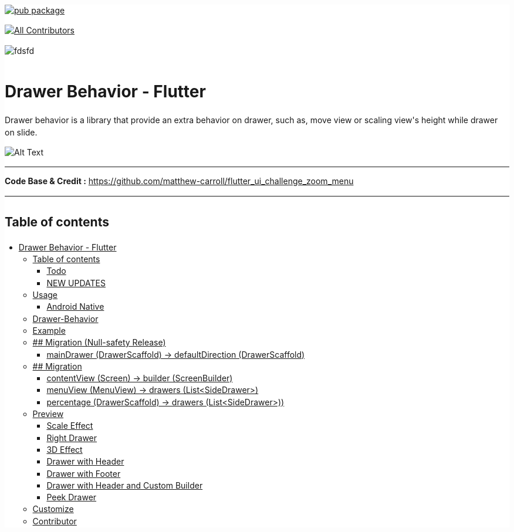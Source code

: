 [![pub package](https://img.shields.io/pub/v/drawerbehavior.svg)](https://pub.dartlang.org/packages/drawerbehavior)

[![All Contributors](https://img.shields.io/badge/all_contributors-1-orange.svg?style=flat-square)](#contributors-)

![fdsfd](https://github.com/shiburagi/Drawer-Behavior-Flutter/workflows/Dart%20CI/badge.svg)


# Drawer Behavior - Flutter

Drawer behavior is a library that provide an extra behavior on drawer, such as, move view or scaling view's height while drawer on slide.

![Alt Text](https://github.com/shiburagi/Drawer-Behavior-Flutter/blob/preview/preview-ios-gif.gif)


---

**Code Base & Credit :**
https://github.com/matthew-carroll/flutter_ui_challenge_zoom_menu

---


## Table of contents
- [Drawer Behavior - Flutter](#drawer-behavior---flutter)
  - [Table of contents](#table-of-contents)
    - [Todo](#todo)
    - [NEW UPDATES](#new-updates)
  - [Usage](#usage)
    - [Android Native](#android-native)
  - [Drawer-Behavior](#drawer-behavior)
  - [Example](#example)
  - [## Migration (Null-safety Release)](#-migration-null-safety-release)
    - [mainDrawer (DrawerScaffold) -> defaultDirection (DrawerScaffold)](#maindrawer-drawerscaffold---defaultdirection-drawerscaffold)
  - [## Migration](#-migration)
    - [contentView (Screen) -> builder (ScreenBuilder)](#contentview-screen---builder-screenbuilder)
    - [menuView (MenuView) -> drawers (List\<SideDrawer>)](#menuview-menuview---drawers-listsidedrawer)
    - [percentage (DrawerScaffold) -> drawers (List\<SideDrawer>))](#percentage-drawerscaffold---drawers-listsidedrawer)
  - [Preview](#preview)
    - [Scale Effect](#scale-effect)
    - [Right Drawer](#right-drawer)
    - [3D Effect](#3d-effect)
    - [Drawer with Header](#drawer-with-header)
    - [Drawer with Footer](#drawer-with-footer)
    - [Drawer with Header and Custom Builder](#drawer-with-header-and-custom-builder)
    - [Peek Drawer](#peek-drawer)
  - [Customize](#customize)
  - [Contributor](#contributor)
